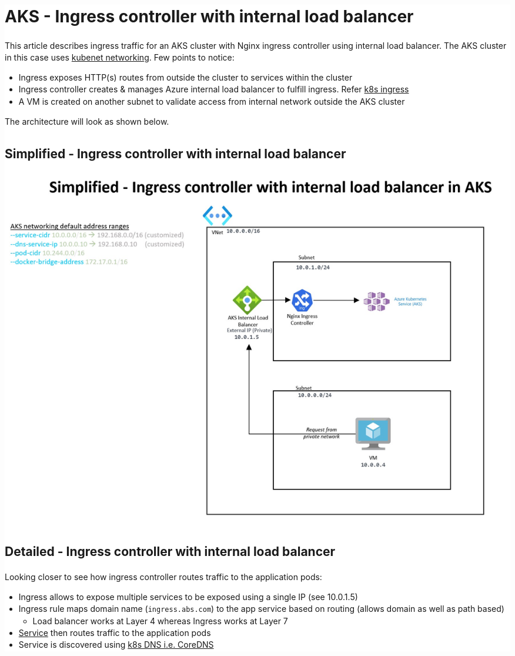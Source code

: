 # AKS - Ingress controller with internal load balancer

This article describes ingress traffic for an AKS cluster with Nginx ingress controller using internal load balancer. The AKS cluster in this case uses [kubenet networking](https://learn.microsoft.com/en-us/azure/aks/configure-kubenet#overview-of-kubenet-networking-with-your-own-subnet). Few points to notice:
* Ingress exposes HTTP(s) routes from outside the cluster to services within the cluster
* Ingress controller creates & manages Azure internal load balancer to fulfill ingress. Refer [k8s ingress](https://kubernetes.io/docs/concepts/services-networking/ingress/#what-is-ingress)
* A VM is created on another subnet to validate access from internal network outside the AKS cluster

The architecture will look as shown below.

## Simplified - Ingress controller with internal load balancer
![alt txt](/images/ingress-internal-loadbalancer.jpg)

## Detailed - Ingress controller with internal load balancer
Looking closer to see how ingress controller routes traffic to the application pods:
* Ingress allows to expose multiple services to be exposed using a single IP (see 10.0.1.5)
* Ingress rule maps domain name (`ingress.abs.com`) to the app service based on routing (allows domain as well as path based)
  * Load balancer works at Layer 4 whereas Ingress works at Layer 7
* [Service](https://github.com/abhinabsarkar/k8s-networking/blob/master/concepts/service-readme.md) then routes traffic to the application pods
* Service is discovered using [k8s DNS i.e. CoreDNS](https://github.com/abhinabsarkar/k8s-networking/blob/master/concepts/k8s-networking-readme.md#dns)
